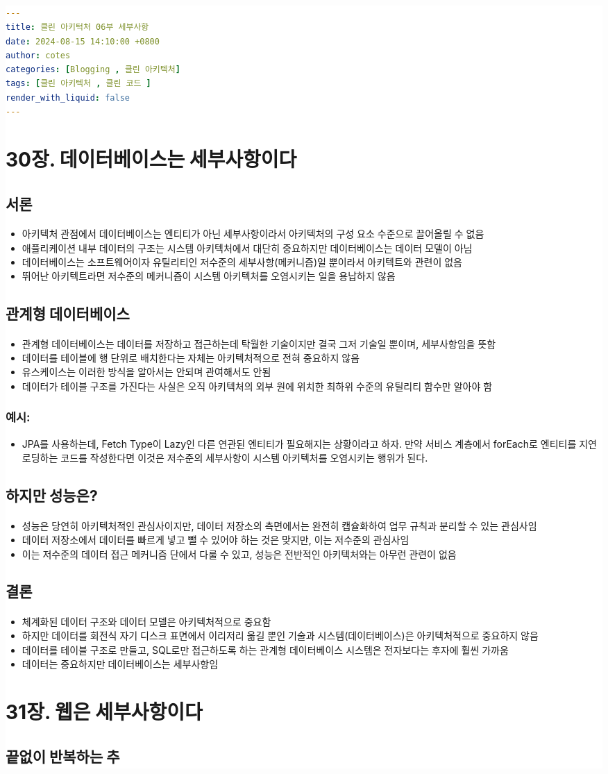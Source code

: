 ```yaml
---
title: 클린 아키턱처 06부 세부사항
date: 2024-08-15 14:10:00 +0800
author: cotes
categories: [Blogging , 클린 아키텍처]
tags: [클린 아키텍처 , 클린 코드 ]
render_with_liquid: false
---
```


# 30장. 데이터베이스는 세부사항이다

## 서론

- 아키텍처 관점에서 데이터베이스는 엔티티가 아닌 세부사항이라서 아키텍처의 구성 요소 수준으로 끌어올릴 수 없음
- 애플리케이션 내부 데이터의 구조는 시스템 아키텍처에서 대단히 중요하지만 데이터베이스는 데이터 모델이 아님
- 데이터베이스는 소프트웨어이자 유틸리티인 저수준의 세부사항(메커니즘)일 뿐이라서 아키텍트와 관련이 없음
- 뛰어난 아키텍트라면 저수준의 메커니즘이 시스템 아키텍처를 오염시키는 일을 용납하지 않음

## 관계형 데이터베이스

- 관계형 데이터베이스는 데이터를 저장하고 접근하는데 탁월한 기술이지만 결국 그저 기술일 뿐이며, 세부사항임을 뜻함
- 데이터를 테이블에 행 단위로 배치한다는 자체는 아키텍처적으로 전혀 중요하지 않음
- 유스케이스는 이러한 방식을 알아서는 안되며 관여해서도 안됨
- 데이터가 테이블 구조를 가진다는 사실은 오직 아키텍처의 외부 원에 위치한 최하위 수준의 유틸리티 함수만 알아야 함

### 예시:  
- JPA를 사용하는데, Fetch Type이 Lazy인 다른 연관된 엔티티가 필요해지는 상황이라고 하자. 만약 서비스 계층에서 forEach로 엔티티를 지연 로딩하는 코드를 작성한다면 이것은 저수준의 세부사항이 시스템 아키텍처를 오염시키는 행위가 된다.

## 하지만 성능은?

- 성능은 당연히 아키텍처적인 관심사이지만, 데이터 저장소의 측면에서는 완전히 캡슐화하여 업무 규칙과 분리할 수 있는 관심사임
- 데이터 저장소에서 데이터를 빠르게 넣고 뺄 수 있어야 하는 것은 맞지만, 이는 저수준의 관심사임
- 이는 저수준의 데이터 접근 메커니즘 단에서 다룰 수 있고, 성능은 전반적인 아키텍처와는 아무런 관련이 없음

## 결론

- 체계화된 데이터 구조와 데이터 모델은 아키텍처적으로 중요함
- 하지만 데이터를 회전식 자기 디스크 표면에서 이리저리 옮길 뿐인 기술과 시스템(데이터베이스)은 아키텍처적으로 중요하지 않음
- 데이터를 테이블 구조로 만들고, SQL로만 접근하도록 하는 관계형 데이터베이스 시스템은 전자보다는 후자에 훨씬 가까움
- 데이터는 중요하지만 데이터베이스는 세부사항임


# 31장. 웹은 세부사항이다

## 끝없이 반복하는 추

